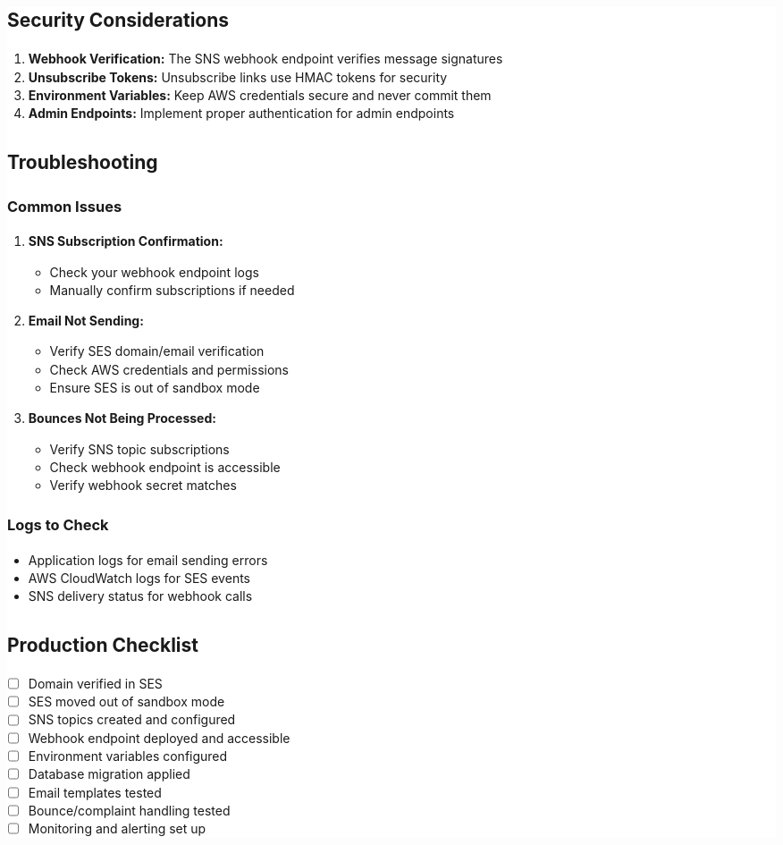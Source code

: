 ## Security Considerations

1. **Webhook Verification:** The SNS webhook endpoint verifies message signatures
2. **Unsubscribe Tokens:** Unsubscribe links use HMAC tokens for security
3. **Environment Variables:** Keep AWS credentials secure and never commit them
4. **Admin Endpoints:** Implement proper authentication for admin endpoints

## Troubleshooting

### Common Issues

1. **SNS Subscription Confirmation:**
   - Check your webhook endpoint logs
   - Manually confirm subscriptions if needed

2. **Email Not Sending:**
   - Verify SES domain/email verification
   - Check AWS credentials and permissions
   - Ensure SES is out of sandbox mode

3. **Bounces Not Being Processed:**
   - Verify SNS topic subscriptions
   - Check webhook endpoint is accessible
   - Verify webhook secret matches

### Logs to Check

- Application logs for email sending errors
- AWS CloudWatch logs for SES events
- SNS delivery status for webhook calls

## Production Checklist

- [ ] Domain verified in SES
- [ ] SES moved out of sandbox mode
- [ ] SNS topics created and configured
- [ ] Webhook endpoint deployed and accessible
- [ ] Environment variables configured
- [ ] Database migration applied
- [ ] Email templates tested
- [ ] Bounce/complaint handling tested
- [ ] Monitoring and alerting set up 